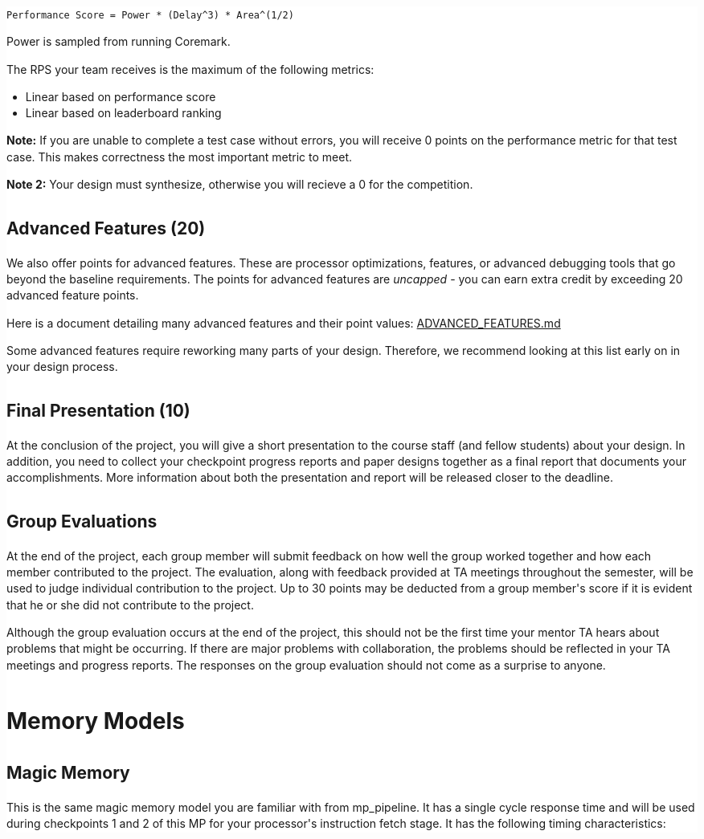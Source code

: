 `Performance Score = Power * (Delay^3) * Area^(1/2)`

Power is sampled from running Coremark.

The RPS your team receives is the maximum of the following metrics: 
- Linear based on performance score
- Linear based on leaderboard ranking

**Note:** If you are unable to complete a test case without errors, you will receive 0 points on the performance metric for that test case. This makes correctness the most important metric to meet.

**Note 2:** Your design must synthesize, otherwise you will recieve a 0 for the competition.

## Advanced Features (20)

We also offer points for advanced features. These are processor optimizations, features, or advanced debugging tools that go beyond the baseline requirements. The points for advanced features are *uncapped* - you can earn extra credit by exceeding 20 advanced feature points. 

Here is a document detailing many advanced features and their point values:
[ADVANCED_FEATURES.md](./docs/ADVANCED_FEATURES.md)

Some advanced features require reworking many parts of your design. Therefore, we recommend looking at this list early on in your design process.

## Final Presentation (10)

At the conclusion of the project, you will give a short presentation to the course staff (and fellow students) about your design. In addition, you need to collect your checkpoint progress reports and paper designs together as a final report that documents your accomplishments. More information about both the presentation and report will be released closer to the deadline.

## Group Evaluations

At the end of the project, each group member will submit feedback on how well the group worked together and how each member contributed to the project. The evaluation, along with feedback provided at TA meetings throughout the semester, will be used to judge individual contribution to the project. Up to 30 points may be deducted from a group member's score if it is evident that he or she did not contribute to the project.

Although the group evaluation occurs at the end of the project, this should not be the first time your mentor TA hears about problems that might be occurring. If there are major problems with collaboration, the problems should be reflected in your TA meetings and progress reports. The responses on the group evaluation should not come as a surprise to anyone.

# Memory Models

## Magic Memory

This is the same magic memory model you are familiar with from mp_pipeline. It has a single cycle response time and will be used during checkpoints 1 and 2 of this MP for your processor's instruction fetch stage. It has the following timing characteristics:
